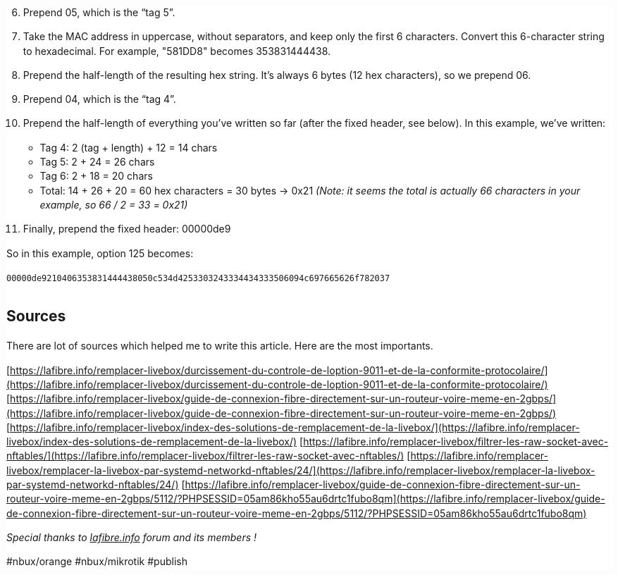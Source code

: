 6. Prepend 05, which is the “tag 5”.

7. Take the MAC address in uppercase, without separators, and keep only the first 6 characters. Convert this 6-character string to hexadecimal. For example, "581DD8" becomes 353831444438.

8. Prepend the half-length of the resulting hex string. It’s always 6 bytes (12 hex characters), so we prepend 06.

9. Prepend 04, which is the “tag 4”.

10. Prepend the half-length of everything you’ve written so far (after the fixed header, see below). In this example, we’ve written:

	- Tag 4: 2 (tag + length) + 12 = 14 chars
	- Tag 5: 2 + 24 = 26 chars
	- Tag 6: 2 + 18 = 20 chars
	- Total: 14 + 26 + 20 = 60 hex characters = 30 bytes → 0x21
_(Note: it seems the total is actually 66 characters in your example, so 66 / 2 = 33 =_ _0x21)_

11. Finally, prepend the fixed header: 00000de9    

So in this example, option 125 becomes:

```
00000de9210406353831444438050c534d4253303243334434333506094c697665626f782037
```


## Sources
There are lot of sources which helped me to write this article. Here are the most importants.

[https://lafibre.info/remplacer-livebox/durcissement-du-controle-de-loption-9011-et-de-la-conformite-protocolaire/](https://lafibre.info/remplacer-livebox/durcissement-du-controle-de-loption-9011-et-de-la-conformite-protocolaire/)
[https://lafibre.info/remplacer-livebox/guide-de-connexion-fibre-directement-sur-un-routeur-voire-meme-en-2gbps/](https://lafibre.info/remplacer-livebox/guide-de-connexion-fibre-directement-sur-un-routeur-voire-meme-en-2gbps/)
[https://lafibre.info/remplacer-livebox/index-des-solutions-de-remplacement-de-la-livebox/](https://lafibre.info/remplacer-livebox/index-des-solutions-de-remplacement-de-la-livebox/)
[https://lafibre.info/remplacer-livebox/filtrer-les-raw-socket-avec-nftables/](https://lafibre.info/remplacer-livebox/filtrer-les-raw-socket-avec-nftables/)
[https://lafibre.info/remplacer-livebox/remplacer-la-livebox-par-systemd-networkd-nftables/24/](https://lafibre.info/remplacer-livebox/remplacer-la-livebox-par-systemd-networkd-nftables/24/)
[https://lafibre.info/remplacer-livebox/guide-de-connexion-fibre-directement-sur-un-routeur-voire-meme-en-2gbps/5112/?PHPSESSID=05am86kho55au6drtc1fubo8qm](https://lafibre.info/remplacer-livebox/guide-de-connexion-fibre-directement-sur-un-routeur-voire-meme-en-2gbps/5112/?PHPSESSID=05am86kho55au6drtc1fubo8qm)

_Special thanks to [lafibre.info](https://lafibre.info) forum and its members !_

#nbux/orange #nbux/mikrotik #publish